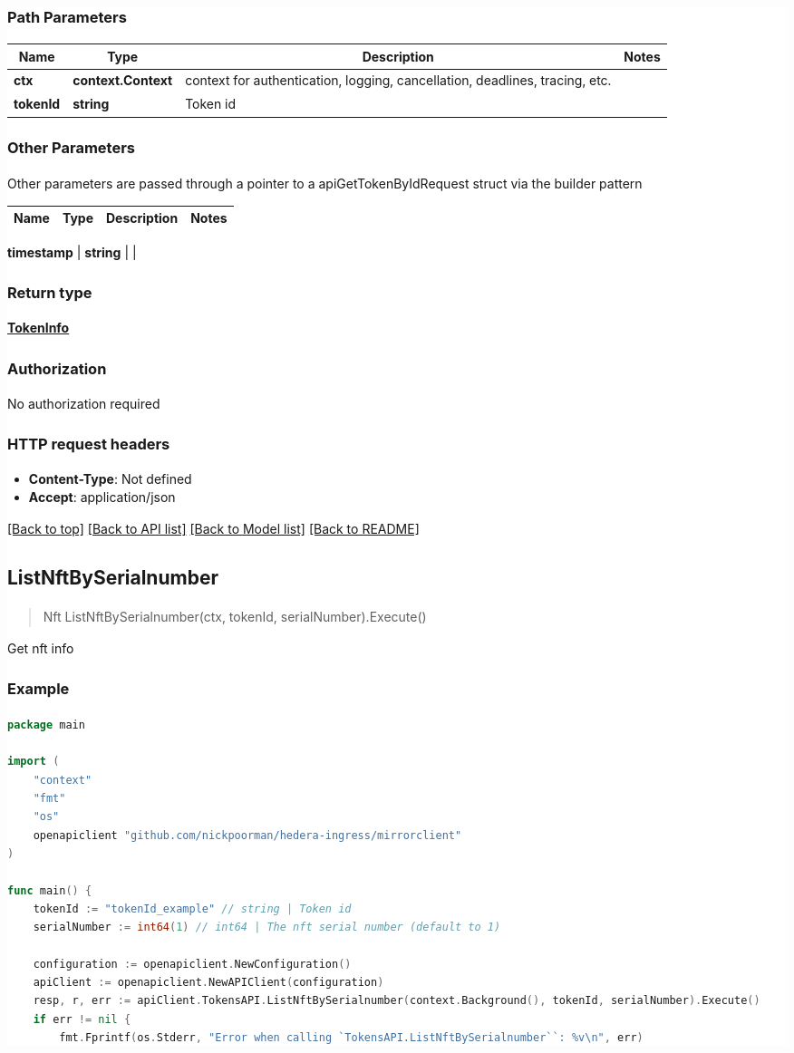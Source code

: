 ### Path Parameters


Name | Type | Description  | Notes
------------- | ------------- | ------------- | -------------
**ctx** | **context.Context** | context for authentication, logging, cancellation, deadlines, tracing, etc.
**tokenId** | **string** | Token id | 

### Other Parameters

Other parameters are passed through a pointer to a apiGetTokenByIdRequest struct via the builder pattern


Name | Type | Description  | Notes
------------- | ------------- | ------------- | -------------

 **timestamp** | **string** |  | 

### Return type

[**TokenInfo**](TokenInfo.md)

### Authorization

No authorization required

### HTTP request headers

- **Content-Type**: Not defined
- **Accept**: application/json

[[Back to top]](#) [[Back to API list]](../README.md#documentation-for-api-endpoints)
[[Back to Model list]](../README.md#documentation-for-models)
[[Back to README]](../README.md)


## ListNftBySerialnumber

> Nft ListNftBySerialnumber(ctx, tokenId, serialNumber).Execute()

Get nft info



### Example

```go
package main

import (
    "context"
    "fmt"
    "os"
    openapiclient "github.com/nickpoorman/hedera-ingress/mirrorclient"
)

func main() {
    tokenId := "tokenId_example" // string | Token id
    serialNumber := int64(1) // int64 | The nft serial number (default to 1)

    configuration := openapiclient.NewConfiguration()
    apiClient := openapiclient.NewAPIClient(configuration)
    resp, r, err := apiClient.TokensAPI.ListNftBySerialnumber(context.Background(), tokenId, serialNumber).Execute()
    if err != nil {
        fmt.Fprintf(os.Stderr, "Error when calling `TokensAPI.ListNftBySerialnumber``: %v\n", err)
```